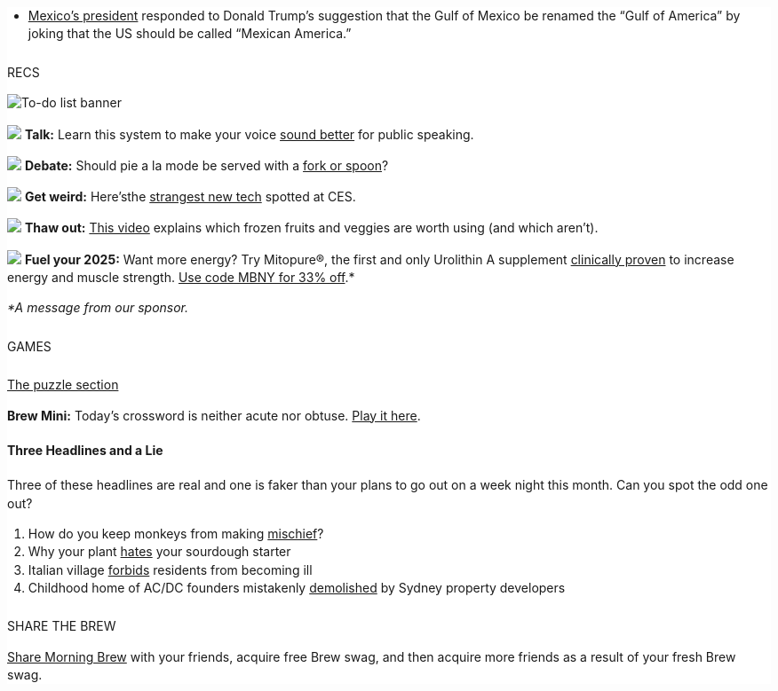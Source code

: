* [Mexico’s president](https://links.morningbrew.com/c/tVB?mblid=ef1887ecd191&mbcid=38127260.4127958&mid=55ab9c4c00053927cd05204998094c31&mbuuid=PqBAe5c1bS3tvTDfxEgD98b1) responded to Donald Trump’s suggestion that the Gulf of Mexico be renamed the “Gulf of America” by joking that the US should be called “Mexican America.”

##### 
RECS

![To-do list banner](https://cdn.sanity.io/images/bl383u0v/production/762cbc4c673b8613a0de1bf6711a4fc25276f7a4-1350x330.png?w=668&q=70&auto=format)

![](https://em-content.zobj.net/thumbs/120/apple/237/white-heavy-check-mark_2705.png) **Talk:** Learn this system to make your voice [sound better](https://links.morningbrew.com/c/tVC?mblid=cfbbf1c14cda&mbcid=38127260.4127958&mid=55ab9c4c00053927cd05204998094c31&mbuuid=PqBAe5c1bS3tvTDfxEgD98b1) for public speaking.

![](https://em-content.zobj.net/thumbs/120/apple/237/white-heavy-check-mark_2705.png) **Debate:** Should pie a la mode be served with a [fork or spoon](https://links.morningbrew.com/c/tVD?mblid=23b032a9231e&mbcid=38127260.4127958&mid=55ab9c4c00053927cd05204998094c31&mbuuid=PqBAe5c1bS3tvTDfxEgD98b1)?

![](https://em-content.zobj.net/thumbs/120/apple/237/white-heavy-check-mark_2705.png) **Get weird:** Here’sthe [strangest new tech](https://links.morningbrew.com/c/tVE?mblid=6419c129430b&mbcid=38127260.4127958&mid=55ab9c4c00053927cd05204998094c31&mbuuid=PqBAe5c1bS3tvTDfxEgD98b1) spotted at CES.

![](https://em-content.zobj.net/thumbs/120/apple/237/white-heavy-check-mark_2705.png) **Thaw out:** [This video](https://links.morningbrew.com/c/tVF?mblid=96d7ee2dcddc&mbcid=38127260.4127958&mid=55ab9c4c00053927cd05204998094c31&mbuuid=PqBAe5c1bS3tvTDfxEgD98b1) explains which frozen fruits and veggies are worth using (and which aren’t).

![](https://em-content.zobj.net/thumbs/120/apple/237/white-heavy-check-mark_2705.png) **Fuel your 2025:** Want more energy? Try Mitopure®, the first and only Urolithin A supplement [clinically proven](https://links.morningbrew.com/c/tVc?mblid=eb00e9d98011&mbcid=38127260.4127958&mid=55ab9c4c00053927cd05204998094c31&mbuuid=PqBAe5c1bS3tvTDfxEgD98b1) to increase energy and muscle strength. [Use code MBNY for 33% off](https://links.morningbrew.com/c/tVc?mblid=17bbe7b2cbf5&mbcid=38127260.4127958&mid=55ab9c4c00053927cd05204998094c31&mbuuid=PqBAe5c1bS3tvTDfxEgD98b1).\*

*\*A message from our sponsor.*

##### 
GAMES

### 
[The puzzle section](#)

**Brew Mini:** Today’s crossword is neither acute nor obtuse. [Play it here](https://links.morningbrew.com/c/tVG?mblid=db088e300b8a&mbcid=38127260.4127958&mid=55ab9c4c00053927cd05204998094c31&mbuuid=PqBAe5c1bS3tvTDfxEgD98b1).

#### Three Headlines and a Lie

Three of these headlines are real and one is faker than your plans to go out on a week night this month. Can you spot the odd one out?

1. How do you keep monkeys from making [mischief](https://links.morningbrew.com/c/tVH?mblid=4784e54e9359&mbcid=38127260.4127958&mid=55ab9c4c00053927cd05204998094c31&mbuuid=PqBAe5c1bS3tvTDfxEgD98b1)?
2. Why your plant [hates](https://links.morningbrew.com/c/tVI?mblid=992793c357d7&mbcid=38127260.4127958&mid=55ab9c4c00053927cd05204998094c31&mbuuid=PqBAe5c1bS3tvTDfxEgD98b1) your sourdough starter
3. Italian village [forbids](https://links.morningbrew.com/c/tVJ?mblid=cff8772ec96c&mbcid=38127260.4127958&mid=55ab9c4c00053927cd05204998094c31&mbuuid=PqBAe5c1bS3tvTDfxEgD98b1) residents from becoming ill
4. Childhood home of AC/DC founders mistakenly [demolished](https://links.morningbrew.com/c/tVK?mblid=ca4b9926ea0c&mbcid=38127260.4127958&mid=55ab9c4c00053927cd05204998094c31&mbuuid=PqBAe5c1bS3tvTDfxEgD98b1) by Sydney property developers

##### 
SHARE THE BREW

[Share Morning Brew](https://links.morningbrew.com/c/6Wq?access_token=PqBAe5c1bS3tvTDfxEgD98b1&mbcid=38127260.4127958&mid=55ab9c4c00053927cd05204998094c31&mbuuid=PqBAe5c1bS3tvTDfxEgD98b1) with your friends, acquire free Brew swag, and then acquire more friends as a result of your fresh Brew swag.
